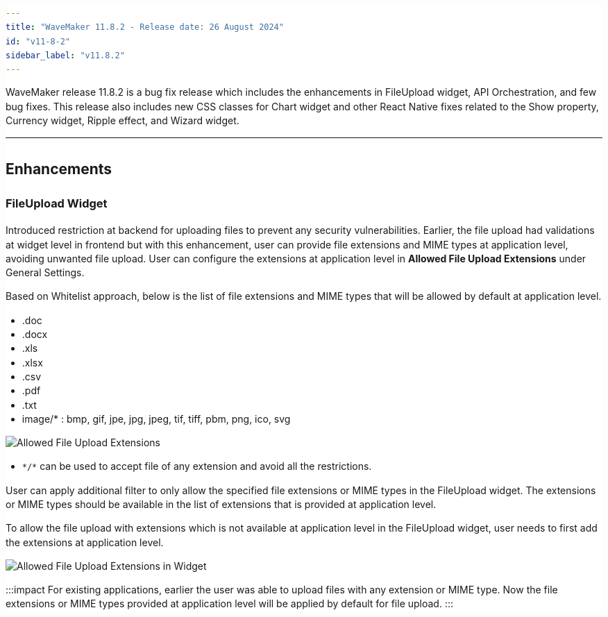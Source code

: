 ```yaml
---
title: "WaveMaker 11.8.2 - Release date: 26 August 2024"
id: "v11-8-2"
sidebar_label: "v11.8.2"
---
```


WaveMaker release 11.8.2 is a bug fix release which includes the enhancements in FileUpload widget, API Orchestration, and few bug fixes. This release also includes new CSS classes for Chart widget and other React Native fixes related to the Show property, Currency widget, Ripple effect, and Wizard widget.

---

## Enhancements

### FileUpload Widget

Introduced restriction at backend for uploading files to prevent any security vulnerabilities. Earlier, the file upload had validations at widget level in frontend but with this enhancement, user can provide file extensions and MIME types at application level, avoiding unwanted file upload. User can configure the extensions at application level in **Allowed File Upload Extensions** under General Settings.

Based on Whitelist approach, below is the list of file extensions and MIME types that will be allowed by default at application level.
- .doc
- .docx
- .xls
- .xlsx
- .csv
- .pdf
- .txt
- image/* : bmp, gif, jpe, jpg, jpeg, tif, tiff, pbm, png, ico, svg

![Allowed File Upload Extensions](/learn/assets/allowed-file-upload-extensions.png)

- `*/*` can be used to accept file of any extension and avoid all the restrictions.

User can apply additional filter to only allow the specified file extensions or MIME types in the FileUpload widget. The extensions or MIME types should be available in the list of extensions that is provided at application level.

To allow the file upload with extensions which is not available at application level in the FileUpload widget, user needs to first add the extensions at application level.

![Allowed File Upload Extensions in Widget](/learn/assets/allowed-file-upload-extensions-widget.png)

:::impact
For existing applications, earlier the user was able to upload files with any extension or MIME type. Now the file extensions or MIME types provided at application level will be applied by default for file upload.
:::
